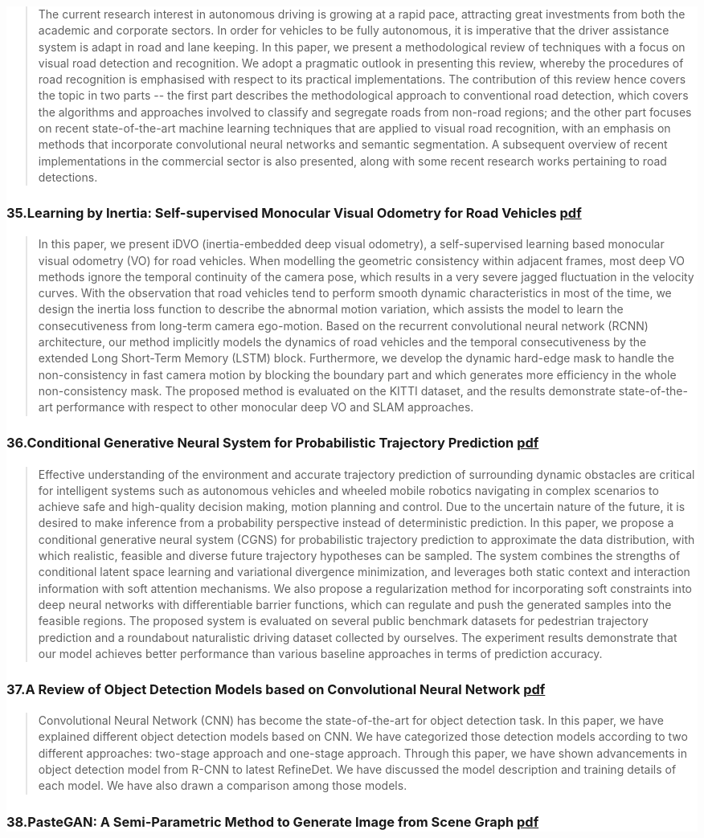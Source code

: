 >  The current research interest in autonomous driving is growing at a rapid pace, attracting great investments from both the academic and corporate sectors. In order for vehicles to be fully autonomous, it is imperative that the driver assistance system is adapt in road and lane keeping. In this paper, we present a methodological review of techniques with a focus on visual road detection and recognition. We adopt a pragmatic outlook in presenting this review, whereby the procedures of road recognition is emphasised with respect to its practical implementations. The contribution of this review hence covers the topic in two parts -- the first part describes the methodological approach to conventional road detection, which covers the algorithms and approaches involved to classify and segregate roads from non-road regions; and the other part focuses on recent state-of-the-art machine learning techniques that are applied to visual road recognition, with an emphasis on methods that incorporate convolutional neural networks and semantic segmentation. A subsequent overview of recent implementations in the commercial sector is also presented, along with some recent research works pertaining to road detections. 
### 35.Learning by Inertia: Self-supervised Monocular Visual Odometry for Road Vehicles  [ pdf ](https://arxiv.org/pdf/1905.01634.pdf)
>  In this paper, we present iDVO (inertia-embedded deep visual odometry), a self-supervised learning based monocular visual odometry (VO) for road vehicles. When modelling the geometric consistency within adjacent frames, most deep VO methods ignore the temporal continuity of the camera pose, which results in a very severe jagged fluctuation in the velocity curves. With the observation that road vehicles tend to perform smooth dynamic characteristics in most of the time, we design the inertia loss function to describe the abnormal motion variation, which assists the model to learn the consecutiveness from long-term camera ego-motion. Based on the recurrent convolutional neural network (RCNN) architecture, our method implicitly models the dynamics of road vehicles and the temporal consecutiveness by the extended Long Short-Term Memory (LSTM) block. Furthermore, we develop the dynamic hard-edge mask to handle the non-consistency in fast camera motion by blocking the boundary part and which generates more efficiency in the whole non-consistency mask. The proposed method is evaluated on the KITTI dataset, and the results demonstrate state-of-the-art performance with respect to other monocular deep VO and SLAM approaches. 
### 36.Conditional Generative Neural System for Probabilistic Trajectory Prediction  [ pdf ](https://arxiv.org/pdf/1905.01631.pdf)
>  Effective understanding of the environment and accurate trajectory prediction of surrounding dynamic obstacles are critical for intelligent systems such as autonomous vehicles and wheeled mobile robotics navigating in complex scenarios to achieve safe and high-quality decision making, motion planning and control. Due to the uncertain nature of the future, it is desired to make inference from a probability perspective instead of deterministic prediction. In this paper, we propose a conditional generative neural system (CGNS) for probabilistic trajectory prediction to approximate the data distribution, with which realistic, feasible and diverse future trajectory hypotheses can be sampled. The system combines the strengths of conditional latent space learning and variational divergence minimization, and leverages both static context and interaction information with soft attention mechanisms. We also propose a regularization method for incorporating soft constraints into deep neural networks with differentiable barrier functions, which can regulate and push the generated samples into the feasible regions. The proposed system is evaluated on several public benchmark datasets for pedestrian trajectory prediction and a roundabout naturalistic driving dataset collected by ourselves. The experiment results demonstrate that our model achieves better performance than various baseline approaches in terms of prediction accuracy. 
### 37.A Review of Object Detection Models based on Convolutional Neural Network  [ pdf ](https://arxiv.org/pdf/1905.01614.pdf)
>  Convolutional Neural Network (CNN) has become the state-of-the-art for object detection task. In this paper, we have explained different object detection models based on CNN. We have categorized those detection models according to two different approaches: two-stage approach and one-stage approach. Through this paper, we have shown advancements in object detection model from R-CNN to latest RefineDet. We have discussed the model description and training details of each model. We have also drawn a comparison among those models. 
### 38.PasteGAN: A Semi-Parametric Method to Generate Image from Scene Graph  [ pdf ](https://arxiv.org/pdf/1905.01608.pdf)
